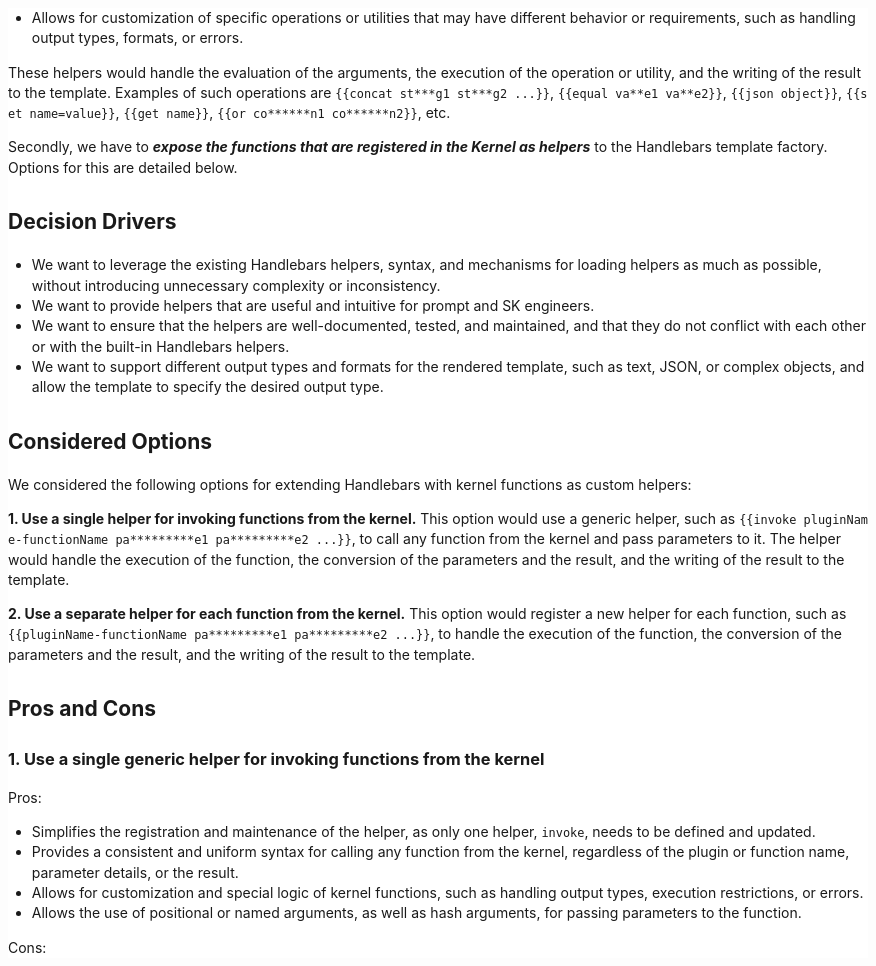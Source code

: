 - Allows for customization of specific operations or utilities that may have different behavior or requirements, such as handling output types, formats, or errors.

These helpers would handle the evaluation of the arguments, the execution of the operation or utility, and the writing of the result to the template. Examples of such operations are `{{concat st***g1 st***g2 ...}}`, `{{equal va**e1 va**e2}}`, `{{json object}}`, `{{set name=value}}`, `{{get name}}`, `{{or co******n1 co******n2}}`, etc.

Secondly, we have to ___expose the functions that are registered in the Kernel as helpers___ to the Handlebars template factory. Options for this are detailed below.

## Decision Drivers

- We want to leverage the existing Handlebars helpers, syntax, and mechanisms for loading helpers as much as possible, without introducing unnecessary complexity or inconsistency.
- We want to provide helpers that are useful and intuitive for prompt and SK engineers.
- We want to ensure that the helpers are well-documented, tested, and maintained, and that they do not conflict with each other or with the built-in Handlebars helpers.
- We want to support different output types and formats for the rendered template, such as text, JSON, or complex objects, and allow the template to specify the desired output type.

## Considered Options

We considered the following options for extending Handlebars with kernel functions as custom helpers:

**1. Use a single helper for invoking functions from the kernel.** This option would use a generic helper, such as `{{invoke pluginName-functionName pa*********e1 pa*********e2 ...}}`, to call any function from the kernel and pass parameters to it. The helper would handle the execution of the function, the conversion of the parameters and the result, and the writing of the result to the template.

**2. Use a separate helper for each function from the kernel.** This option would register a new helper for each function, such as `{{pluginName-functionName pa*********e1 pa*********e2 ...}}`, to handle the execution of the function, the conversion of the parameters and the result, and the writing of the result to the template.

## Pros and Cons

### 1. Use a single generic helper for invoking functions from the kernel

Pros:

- Simplifies the registration and maintenance of the helper, as only one helper, `invoke`, needs to be defined and updated.
- Provides a consistent and uniform syntax for calling any function from the kernel, regardless of the plugin or function name, parameter details, or the result.
- Allows for customization and special logic of kernel functions, such as handling output types, execution restrictions, or errors.
- Allows the use of positional or named arguments, as well as hash arguments, for passing parameters to the function.

Cons:
